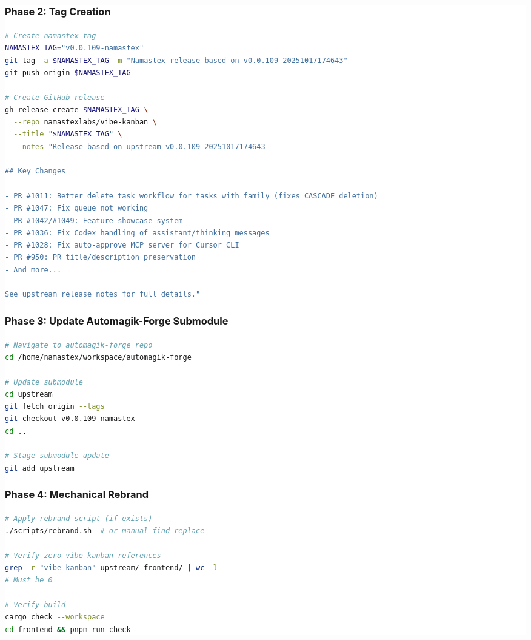 ### Phase 2: Tag Creation

```bash
# Create namastex tag
NAMASTEX_TAG="v0.0.109-namastex"
git tag -a $NAMASTEX_TAG -m "Namastex release based on v0.0.109-20251017174643"
git push origin $NAMASTEX_TAG

# Create GitHub release
gh release create $NAMASTEX_TAG \
  --repo namastexlabs/vibe-kanban \
  --title "$NAMASTEX_TAG" \
  --notes "Release based on upstream v0.0.109-20251017174643

## Key Changes

- PR #1011: Better delete task workflow for tasks with family (fixes CASCADE deletion)
- PR #1047: Fix queue not working
- PR #1042/#1049: Feature showcase system
- PR #1036: Fix Codex handling of assistant/thinking messages
- PR #1028: Fix auto-approve MCP server for Cursor CLI
- PR #950: PR title/description preservation
- And more...

See upstream release notes for full details."
```

### Phase 3: Update Automagik-Forge Submodule

```bash
# Navigate to automagik-forge repo
cd /home/namastex/workspace/automagik-forge

# Update submodule
cd upstream
git fetch origin --tags
git checkout v0.0.109-namastex
cd ..

# Stage submodule update
git add upstream
```

### Phase 4: Mechanical Rebrand

```bash
# Apply rebrand script (if exists)
./scripts/rebrand.sh  # or manual find-replace

# Verify zero vibe-kanban references
grep -r "vibe-kanban" upstream/ frontend/ | wc -l
# Must be 0

# Verify build
cargo check --workspace
cd frontend && pnpm run check
```
